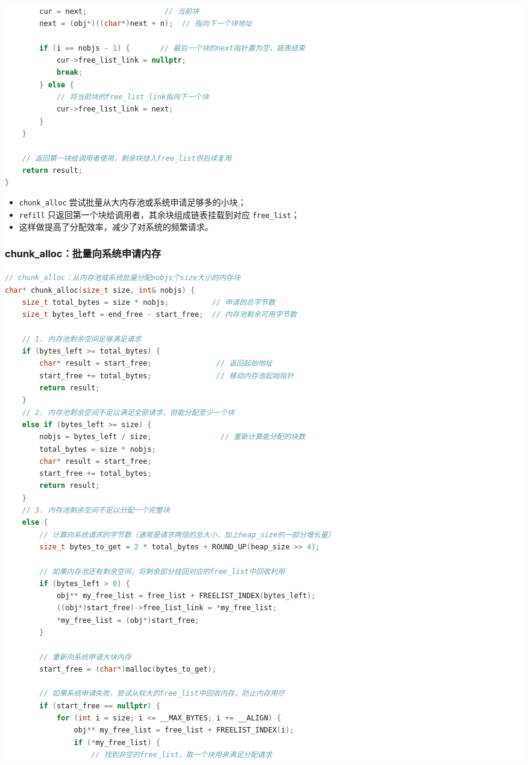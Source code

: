 ```cpp
        cur = next;                  // 当前块
        next = (obj*)((char*)next + n);  // 指向下一个块地址

        if (i == nobjs - 1) {       // 最后一个块的next指针置为空，链表结束
            cur->free_list_link = nullptr;
            break;
        } else {
            // 将当前块的free_list_link指向下一个块
            cur->free_list_link = next;
        }
    }

    // 返回第一块给调用者使用，剩余块挂入free_list供后续复用
    return result;
}
```

- `chunk_alloc` 尝试批量从大内存池或系统申请足够多的小块；
- `refill` 只返回第一个块给调用者，其余块组成链表挂载到对应 `free_list`；
- 这样做提高了分配效率，减少了对系统的频繁请求。

### chunk_alloc：批量向系统申请内存

```cpp
// chunk_alloc：从内存池或系统批量分配nobjs个size大小的内存块
char* chunk_alloc(size_t size, int& nobjs) {
    size_t total_bytes = size * nobjs;          // 申请的总字节数
    size_t bytes_left = end_free - start_free;  // 内存池剩余可用字节数

    // 1. 内存池剩余空间足够满足请求
    if (bytes_left >= total_bytes) {
        char* result = start_free;               // 返回起始地址
        start_free += total_bytes;               // 移动内存池起始指针
        return result;
    }
    // 2. 内存池剩余空间不足以满足全部请求，但能分配至少一个块
    else if (bytes_left >= size) {
        nobjs = bytes_left / size;                // 重新计算能分配的块数
        total_bytes = size * nobjs;
        char* result = start_free;
        start_free += total_bytes;
        return result;
    }
    // 3. 内存池剩余空间不足以分配一个完整块
    else {
        // 计算向系统请求的字节数（通常是请求两倍的总大小，加上heap_size的一部分增长量）
        size_t bytes_to_get = 2 * total_bytes + ROUND_UP(heap_size >> 4);

        // 如果内存池还有剩余空间，将剩余部分挂回对应的free_list中回收利用
        if (bytes_left > 0) {
            obj** my_free_list = free_list + FREELIST_INDEX(bytes_left);
            ((obj*)start_free)->free_list_link = *my_free_list;
            *my_free_list = (obj*)start_free;
        }

        // 重新向系统申请大块内存
        start_free = (char*)malloc(bytes_to_get);

        // 如果系统申请失败，尝试从较大的free_list中回收内存，防止内存用尽
        if (start_free == nullptr) {
            for (int i = size; i <= __MAX_BYTES; i += __ALIGN) {
                obj** my_free_list = free_list + FREELIST_INDEX(i);
                if (*my_free_list) {
                    // 找到非空的free_list，取一个块用来满足分配请求
```